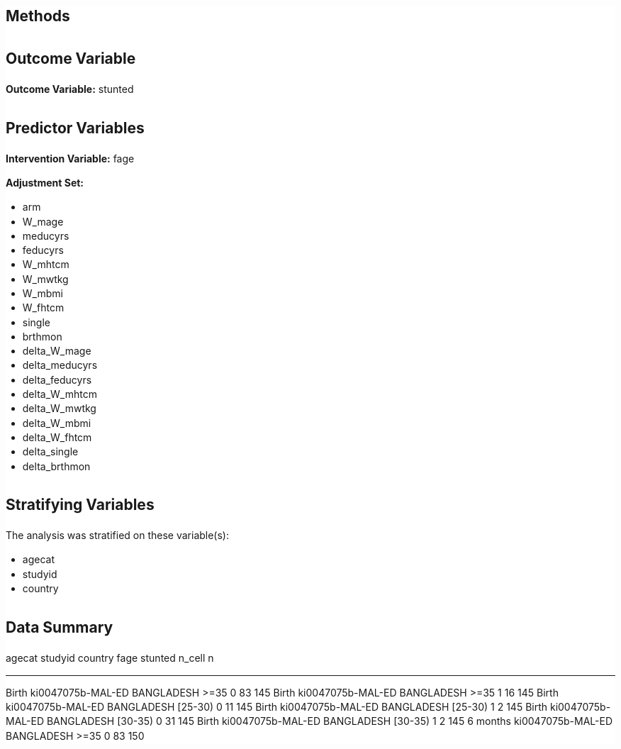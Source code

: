 



## Methods
## Outcome Variable

**Outcome Variable:** stunted

## Predictor Variables

**Intervention Variable:** fage

**Adjustment Set:**

* arm
* W_mage
* meducyrs
* feducyrs
* W_mhtcm
* W_mwtkg
* W_mbmi
* W_fhtcm
* single
* brthmon
* delta_W_mage
* delta_meducyrs
* delta_feducyrs
* delta_W_mhtcm
* delta_W_mwtkg
* delta_W_mbmi
* delta_W_fhtcm
* delta_single
* delta_brthmon

## Stratifying Variables

The analysis was stratified on these variable(s):

* agecat
* studyid
* country

## Data Summary

agecat      studyid                    country                        fage       stunted   n_cell       n
----------  -------------------------  -----------------------------  --------  --------  -------  ------
Birth       ki0047075b-MAL-ED          BANGLADESH                     >=35             0       83     145
Birth       ki0047075b-MAL-ED          BANGLADESH                     >=35             1       16     145
Birth       ki0047075b-MAL-ED          BANGLADESH                     [25-30)          0       11     145
Birth       ki0047075b-MAL-ED          BANGLADESH                     [25-30)          1        2     145
Birth       ki0047075b-MAL-ED          BANGLADESH                     [30-35)          0       31     145
Birth       ki0047075b-MAL-ED          BANGLADESH                     [30-35)          1        2     145
6 months    ki0047075b-MAL-ED          BANGLADESH                     >=35             0       83     150